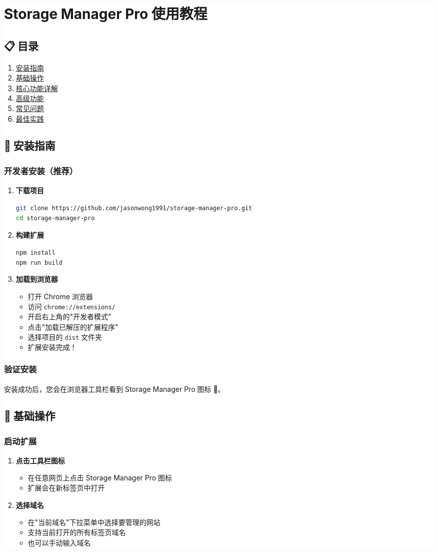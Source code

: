 # Storage Manager Pro 使用教程

## 📋 目录

1. [安装指南](#-安装指南)
2. [基础操作](#-基础操作)
3. [核心功能详解](#-核心功能详解)
4. [高级功能](#-高级功能)
5. [常见问题](#-常见问题)
6. [最佳实践](#-最佳实践)

## 🚀 安装指南

### 开发者安装（推荐）

1. **下载项目**
   ```bash
   git clone https://github.com/jasonwong1991/storage-manager-pro.git
   cd storage-manager-pro
   ```

2. **构建扩展**
   ```bash
   npm install
   npm run build
   ```

3. **加载到浏览器**
   - 打开 Chrome 浏览器
   - 访问 `chrome://extensions/`
   - 开启右上角的"开发者模式"
   - 点击"加载已解压的扩展程序"
   - 选择项目的 `dist` 文件夹
   - 扩展安装完成！

### 验证安装

安装成功后，您会在浏览器工具栏看到 Storage Manager Pro 图标 🚀。

## 🎯 基础操作

### 启动扩展

1. **点击工具栏图标**
   - 在任意网页上点击 Storage Manager Pro 图标
   - 扩展会在新标签页中打开

2. **选择域名**
   - 在"当前域名"下拉菜单中选择要管理的网站
   - 支持当前打开的所有标签页域名
   - 也可以手动输入域名
